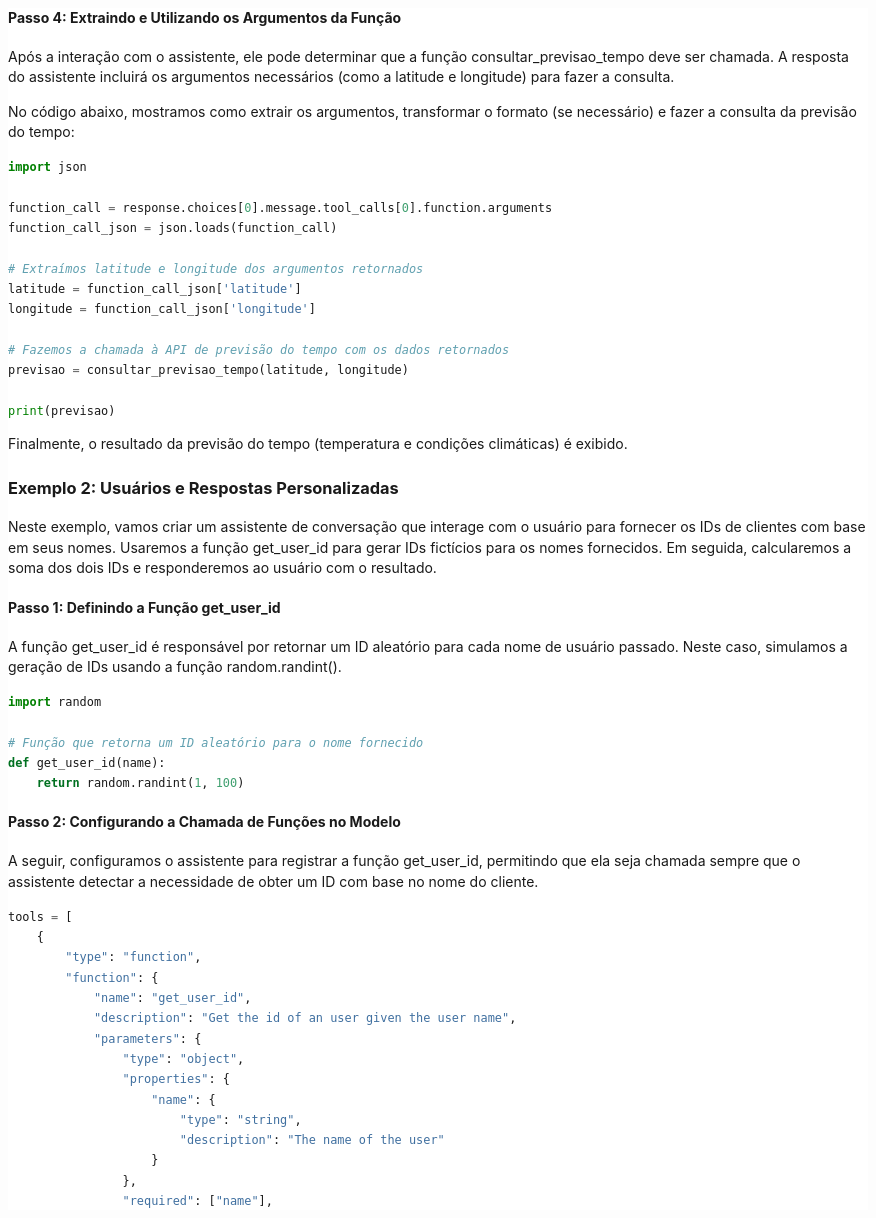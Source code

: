 #### Passo 4: Extraindo e Utilizando os Argumentos da Função
Após a interação com o assistente, ele pode determinar que a função consultar_previsao_tempo deve ser chamada. A resposta do assistente incluirá os argumentos necessários (como a latitude e longitude) para fazer a consulta.

No código abaixo, mostramos como extrair os argumentos, transformar o formato (se necessário) e fazer a consulta da previsão do tempo:

```python
import json

function_call = response.choices[0].message.tool_calls[0].function.arguments
function_call_json = json.loads(function_call)

# Extraímos latitude e longitude dos argumentos retornados
latitude = function_call_json['latitude']
longitude = function_call_json['longitude']

# Fazemos a chamada à API de previsão do tempo com os dados retornados
previsao = consultar_previsao_tempo(latitude, longitude)
    
print(previsao)
```
Finalmente, o resultado da previsão do tempo (temperatura e condições climáticas) é exibido.


### Exemplo 2: Usuários e Respostas Personalizadas

Neste exemplo, vamos criar um assistente de conversação que interage com o usuário para fornecer os IDs de clientes com base em seus nomes. Usaremos a função get_user_id para gerar IDs fictícios para os nomes fornecidos. Em seguida, calcularemos a soma dos dois IDs e responderemos ao usuário com o resultado.

#### Passo 1: Definindo a Função get_user_id
A função get_user_id é responsável por retornar um ID aleatório para cada nome de usuário passado. Neste caso, simulamos a geração de IDs usando a função random.randint().
```python
import random

# Função que retorna um ID aleatório para o nome fornecido
def get_user_id(name):
    return random.randint(1, 100)

```

#### Passo 2: Configurando a Chamada de Funções no Modelo

A seguir, configuramos o assistente para registrar a função get_user_id, permitindo que ela seja chamada sempre que o assistente detectar a necessidade de obter um ID com base no nome do cliente.
```python
tools = [
    {
        "type": "function",
        "function": {
            "name": "get_user_id",
            "description": "Get the id of an user given the user name",
            "parameters": {
                "type": "object",
                "properties": {
                    "name": {
                        "type": "string",
                        "description": "The name of the user"
                    }
                },
                "required": ["name"],
```